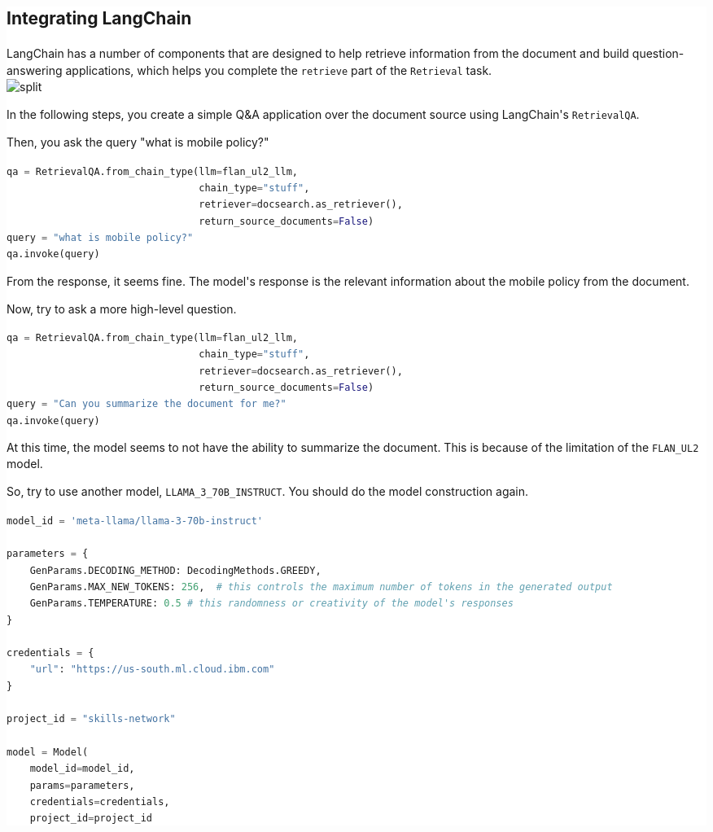 
## Integrating LangChain


LangChain has a number of components that are designed to help retrieve information from the document and build question-answering applications, which helps you complete the `retrieve` part of the `Retrieval` task. <br>
<img src="https://cf-courses-data.s3.us.cloud-object-storage.appdomain.cloud/M4WpkkMMbfK0Wkz0W60Jiw.png" width="50%" alt="split"/>


In the following steps, you create a simple Q&A application over the document source using LangChain's `RetrievalQA`.

Then, you ask the query "what is mobile policy?"



```python
qa = RetrievalQA.from_chain_type(llm=flan_ul2_llm, 
                                 chain_type="stuff", 
                                 retriever=docsearch.as_retriever(), 
                                 return_source_documents=False)
query = "what is mobile policy?"
qa.invoke(query)
```

From the response, it seems fine. The model's response is the relevant information about the mobile policy from the document.


Now, try to ask a more high-level question.



```python
qa = RetrievalQA.from_chain_type(llm=flan_ul2_llm, 
                                 chain_type="stuff", 
                                 retriever=docsearch.as_retriever(), 
                                 return_source_documents=False)
query = "Can you summarize the document for me?"
qa.invoke(query)
```

At this time, the model seems to not have the ability to summarize the document. This is because of the limitation of the `FLAN_UL2` model.


So, try to use another model, `LLAMA_3_70B_INSTRUCT`. You should do the model construction again.



```python
model_id = 'meta-llama/llama-3-70b-instruct'

parameters = {
    GenParams.DECODING_METHOD: DecodingMethods.GREEDY,  
    GenParams.MAX_NEW_TOKENS: 256,  # this controls the maximum number of tokens in the generated output
    GenParams.TEMPERATURE: 0.5 # this randomness or creativity of the model's responses
}

credentials = {
    "url": "https://us-south.ml.cloud.ibm.com"
}

project_id = "skills-network"

model = Model(
    model_id=model_id,
    params=parameters,
    credentials=credentials,
    project_id=project_id
```